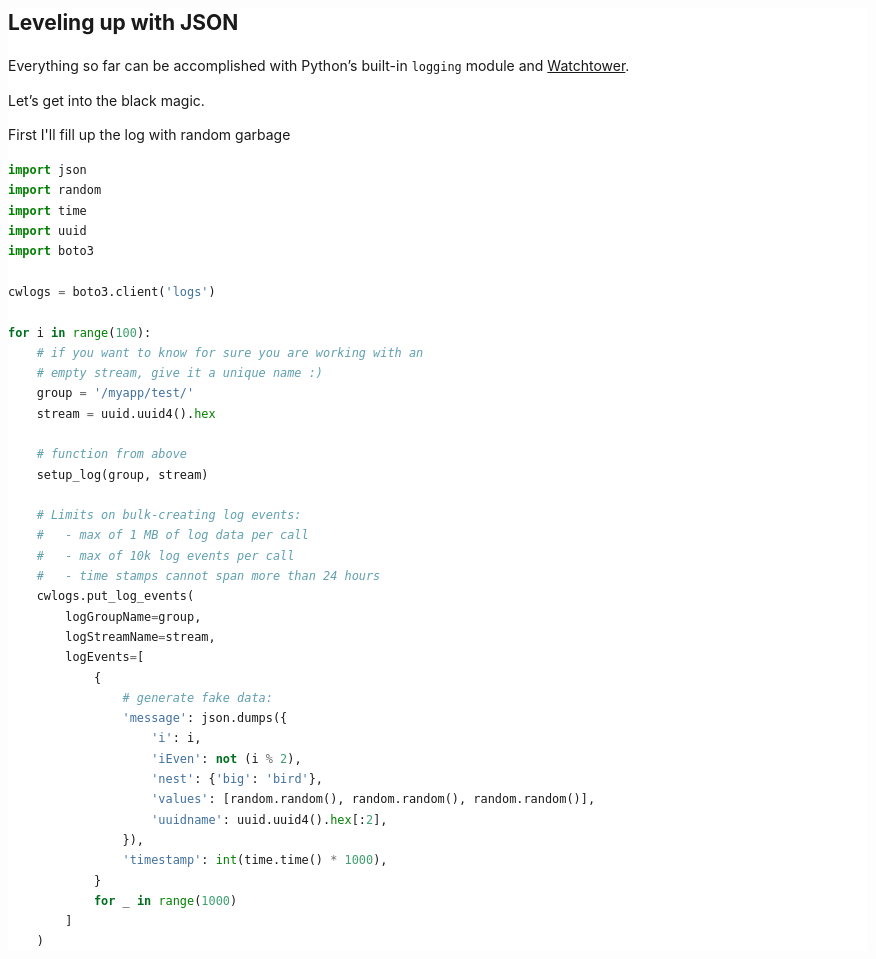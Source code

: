 ```python
```

## Leveling up with JSON

Everything so far can be accomplished with Python’s built-in `logging` module and [Watchtower](https://github.com/kislyuk/watchtower).

Let’s get into the black magic.

First I'll fill up the log with random garbage

```python
import json
import random
import time
import uuid
import boto3

cwlogs = boto3.client('logs')

for i in range(100):
    # if you want to know for sure you are working with an
    # empty stream, give it a unique name :)
    group = '/myapp/test/'
    stream = uuid.uuid4().hex

    # function from above
    setup_log(group, stream)
    
    # Limits on bulk-creating log events:
    #   - max of 1 MB of log data per call
    #   - max of 10k log events per call
    #   - time stamps cannot span more than 24 hours
    cwlogs.put_log_events(
        logGroupName=group,
        logStreamName=stream,
        logEvents=[
            {
                # generate fake data:
                'message': json.dumps({
                    'i': i,
                    'iEven': not (i % 2),
                    'nest': {'big': 'bird'},
                    'values': [random.random(), random.random(), random.random()],
                    'uuidname': uuid.uuid4().hex[:2],
                }),
                'timestamp': int(time.time() * 1000),
            }
            for _ in range(1000)
        ]
    )
```
